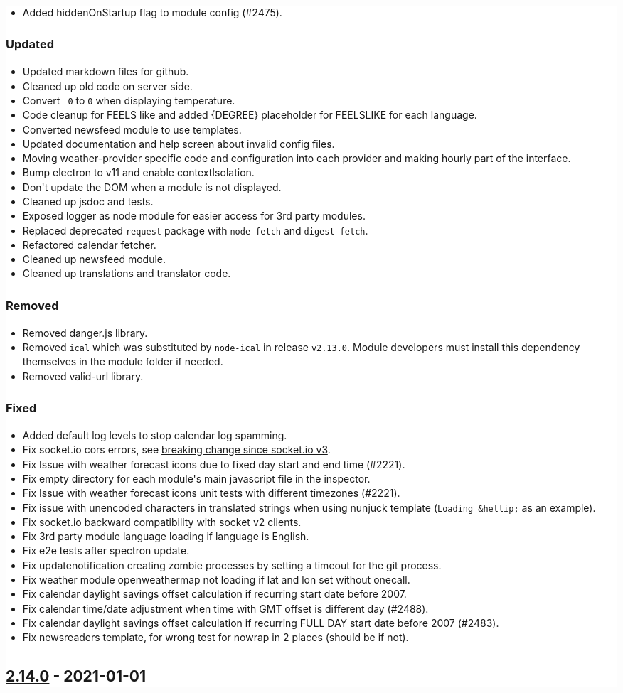 - Added hiddenOnStartup flag to module config (#2475).

### Updated

- Updated markdown files for github.
- Cleaned up old code on server side.
- Convert `-0` to `0` when displaying temperature.
- Code cleanup for FEELS like and added {DEGREE} placeholder for FEELSLIKE for each language.
- Converted newsfeed module to use templates.
- Updated documentation and help screen about invalid config files.
- Moving weather-provider specific code and configuration into each provider and making hourly part of the interface.
- Bump electron to v11 and enable contextIsolation.
- Don't update the DOM when a module is not displayed.
- Cleaned up jsdoc and tests.
- Exposed logger as node module for easier access for 3rd party modules.
- Replaced deprecated `request` package with `node-fetch` and `digest-fetch`.
- Refactored calendar fetcher.
- Cleaned up newsfeed module.
- Cleaned up translations and translator code.

### Removed

- Removed danger.js library.
- Removed `ical` which was substituted by `node-ical` in release `v2.13.0`. Module developers must install this dependency themselves in the module folder if needed.
- Removed valid-url library.

### Fixed

- Added default log levels to stop calendar log spamming.
- Fix socket.io cors errors, see [breaking change since socket.io v3](https://socket.io/docs/v3/handling-cors/).
- Fix Issue with weather forecast icons due to fixed day start and end time (#2221).
- Fix empty directory for each module's main javascript file in the inspector.
- Fix Issue with weather forecast icons unit tests with different timezones (#2221).
- Fix issue with unencoded characters in translated strings when using nunjuck template (`Loading &hellip;` as an example).
- Fix socket.io backward compatibility with socket v2 clients.
- Fix 3rd party module language loading if language is English.
- Fix e2e tests after spectron update.
- Fix updatenotification creating zombie processes by setting a timeout for the git process.
- Fix weather module openweathermap not loading if lat and lon set without onecall.
- Fix calendar daylight savings offset calculation if recurring start date before 2007.
- Fix calendar time/date adjustment when time with GMT offset is different day (#2488).
- Fix calendar daylight savings offset calculation if recurring FULL DAY start date before 2007 (#2483).
- Fix newsreaders template, for wrong test for nowrap in 2 places (should be if not).

## [2.14.0] - 2021-01-01


[2.30.0]: https://github.com/MagicMirrorOrg/MagicMirror/compare/v2.29.0...v2.30.0
[2.29.0]: https://github.com/MagicMirrorOrg/MagicMirror/compare/v2.28.0...v2.29.0
[2.28.0]: https://github.com/MagicMirrorOrg/MagicMirror/compare/v2.27.0...v2.28.0
[2.27.0]: https://github.com/MagicMirrorOrg/MagicMirror/compare/v2.26.0...v2.27.0
[2.26.0]: https://github.com/MagicMirrorOrg/MagicMirror/compare/v2.25.0...v2.26.0
[2.25.0]: https://github.com/MagicMirrorOrg/MagicMirror/compare/v2.24.0...v2.25.0
[2.24.0]: https://github.com/MagicMirrorOrg/MagicMirror/compare/v2.23.0...v2.24.0
[2.23.0]: https://github.com/MagicMirrorOrg/MagicMirror/compare/v2.22.0...v2.23.0
[2.22.0]: https://github.com/MagicMirrorOrg/MagicMirror/compare/v2.21.0...v2.22.0
[2.21.0]: https://github.com/MagicMirrorOrg/MagicMirror/compare/v2.20.0...v2.21.0
[2.20.0]: https://github.com/MagicMirrorOrg/MagicMirror/compare/v2.19.0...v2.20.0
[2.19.0]: https://github.com/MagicMirrorOrg/MagicMirror/compare/v2.18.0...v2.19.0
[2.18.0]: https://github.com/MagicMirrorOrg/MagicMirror/compare/v2.17.1...v2.18.0
[2.17.1]: https://github.com/MagicMirrorOrg/MagicMirror/compare/v2.17.0...v2.17.1
[2.17.0]: https://github.com/MagicMirrorOrg/MagicMirror/compare/v2.16.0...v2.17.0
[2.16.0]: https://github.com/MagicMirrorOrg/MagicMirror/compare/v2.15.0...v2.16.0
[2.15.0]: https://github.com/MagicMirrorOrg/MagicMirror/compare/v2.14.0...v2.15.0
[2.14.0]: https://github.com/MagicMirrorOrg/MagicMirror/compare/v2.13.0...v2.14.0
[2.13.0]: https://github.com/MagicMirrorOrg/MagicMirror/compare/v2.12.0...v2.13.0
[2.12.0]: https://github.com/MagicMirrorOrg/MagicMirror/compare/v2.11.0...v2.12.0
[2.11.0]: https://github.com/MagicMirrorOrg/MagicMirror/compare/v2.10.1...v2.11.0
[2.10.1]: https://github.com/MagicMirrorOrg/MagicMirror/compare/v2.10.0...v2.10.1
[2.10.0]: https://github.com/MagicMirrorOrg/MagicMirror/compare/v2.9.0...v2.10.0
[2.9.0]: https://github.com/MagicMirrorOrg/MagicMirror/compare/v2.8.0...v2.9.0
[2.8.0]: https://github.com/MagicMirrorOrg/MagicMirror/compare/v2.7.1...v2.8.0
[2.7.1]: https://github.com/MagicMirrorOrg/MagicMirror/compare/v2.7.0...v2.7.1
[2.7.0]: https://github.com/MagicMirrorOrg/MagicMirror/compare/v2.6.0...v2.7.0
[2.6.0]: https://github.com/MagicMirrorOrg/MagicMirror/compare/v2.5.0...v2.6.0
[2.5.0]: https://github.com/MagicMirrorOrg/MagicMirror/compare/v2.4.1...v2.5.0
[2.4.1]: https://github.com/MagicMirrorOrg/MagicMirror/compare/v2.4.0...v2.4.1
[2.4.0]: https://github.com/MagicMirrorOrg/MagicMirror/compare/v2.3.1...v2.4.0
[2.3.1]: https://github.com/MagicMirrorOrg/MagicMirror/compare/v2.3.0...v2.3.1
[2.3.0]: https://github.com/MagicMirrorOrg/MagicMirror/compare/v2.2.2...v2.3.0
[2.2.2]: https://github.com/MagicMirrorOrg/MagicMirror/compare/v2.2.1...v2.2.2
[2.2.1]: https://github.com/MagicMirrorOrg/MagicMirror/compare/v2.2.0...v2.2.1
[2.2.0]: https://github.com/MagicMirrorOrg/MagicMirror/compare/v2.1.3...v2.2.0
[2.1.3]: https://github.com/MagicMirrorOrg/MagicMirror/compare/v2.1.2...v2.1.3
[2.1.2]: https://github.com/MagicMirrorOrg/MagicMirror/compare/v2.1.1...v2.1.2
[2.1.1]: https://github.com/MagicMirrorOrg/MagicMirror/compare/v2.1.0...v2.1.1
[2.1.0]: https://github.com/MagicMirrorOrg/MagicMirror/compare/v2.0.5...v2.1.0
[2.0.5]: https://github.com/MagicMirrorOrg/MagicMirror/compare/v2.0.4...v2.0.5
[2.0.4]: https://github.com/MagicMirrorOrg/MagicMirror/compare/v2.0.3...v2.0.4
[2.0.3]: https://github.com/MagicMirrorOrg/MagicMirror/compare/v2.0.2...v2.0.3
[2.0.2]: https://github.com/MagicMirrorOrg/MagicMirror/compare/v2.0.1...v2.0.2
[2.0.1]: https://github.com/MagicMirrorOrg/MagicMirror/compare/v2.0.0...v2.0.1
[2.0.0]: https://github.com/MagicMirrorOrg/MagicMirror/releases/tag/v2.0.0